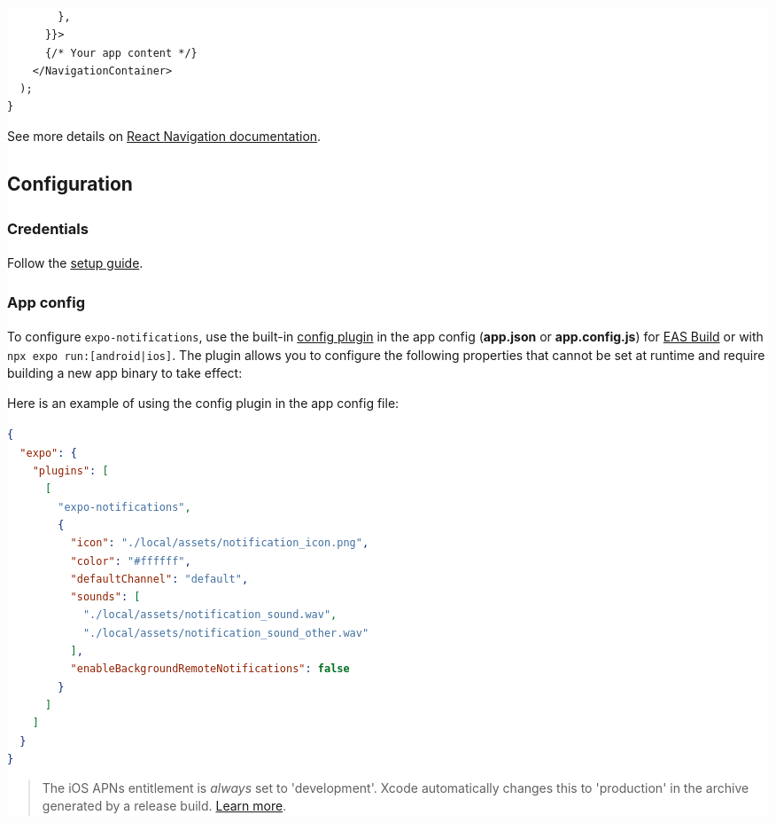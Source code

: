 ```tsx App.tsx
        },
      }}>
      {/* Your app content */}
    </NavigationContainer>
  );
}
```

See more details on [React Navigation documentation](https://reactnavigation.org/docs/deep-linking/#third-party-integrations).

</Tab>

## Configuration

### Credentials

Follow the [setup guide](/push-notifications/push-notifications-setup/#get-credentials-for-development-builds).

### App config

To configure `expo-notifications`, use the built-in [config plugin](/config-plugins/introduction/) in the app config (**app.json** or **app.config.js**) for [EAS Build](/build/introduction) or with `npx expo run:[android|ios]`. The plugin allows you to configure the following properties that cannot be set at runtime and require building a new app binary to take effect:

Here is an example of using the config plugin in the app config file:

```json app.json
{
  "expo": {
    "plugins": [
      [
        "expo-notifications",
        {
          "icon": "./local/assets/notification_icon.png",
          "color": "#ffffff",
          "defaultChannel": "default",
          "sounds": [
            "./local/assets/notification_sound.wav",
            "./local/assets/notification_sound_other.wav"
          ],
          "enableBackgroundRemoteNotifications": false
        }
      ]
    ]
  }
}
```

> The iOS APNs entitlement is _always_ set to 'development'. Xcode automatically changes this to 'production' in the archive generated by a release build.
> [Learn more](https://stackoverflow.com/a/42293632/4047926).
